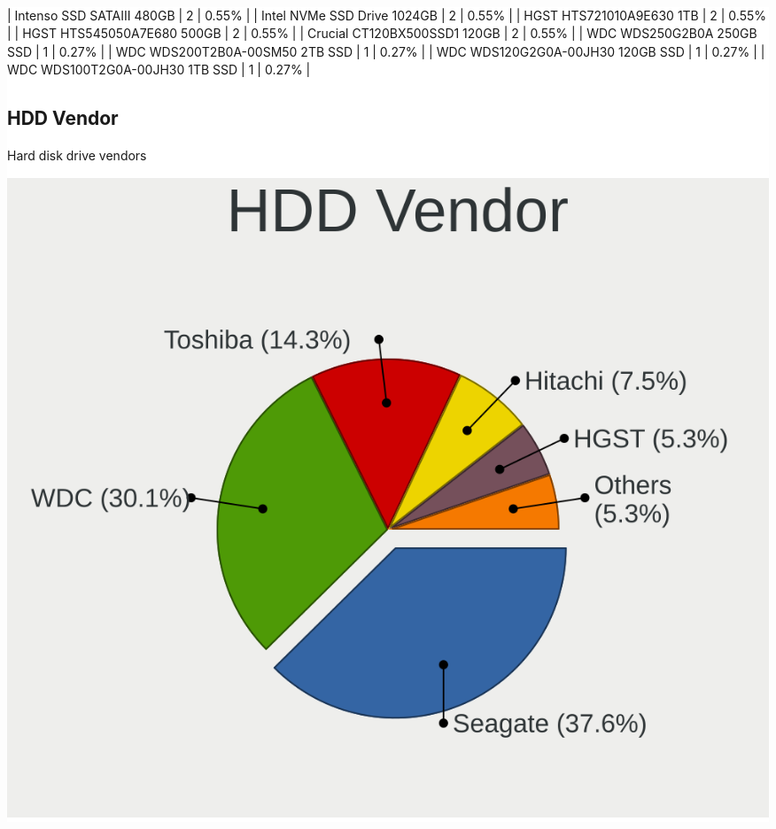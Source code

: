 | Intenso SSD SATAIII 480GB           | 2         | 0.55%   |
| Intel NVMe SSD Drive 1024GB         | 2         | 0.55%   |
| HGST HTS721010A9E630 1TB            | 2         | 0.55%   |
| HGST HTS545050A7E680 500GB          | 2         | 0.55%   |
| Crucial CT120BX500SSD1 120GB        | 2         | 0.55%   |
| WDC WDS250G2B0A 250GB SSD           | 1         | 0.27%   |
| WDC WDS200T2B0A-00SM50 2TB SSD      | 1         | 0.27%   |
| WDC WDS120G2G0A-00JH30 120GB SSD    | 1         | 0.27%   |
| WDC WDS100T2G0A-00JH30 1TB SSD      | 1         | 0.27%   |

HDD Vendor
----------

Hard disk drive vendors

![HDD Vendor](./images/pie_chart/drive_hdd_vendor.svg)
